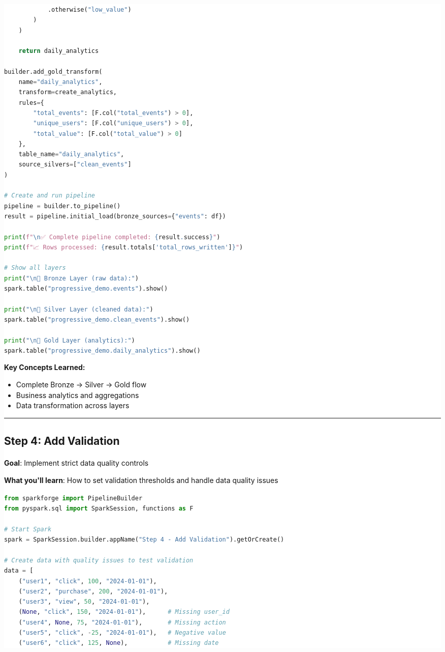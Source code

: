 ```python
            .otherwise("low_value")
        )
    )

    return daily_analytics

builder.add_gold_transform(
    name="daily_analytics",
    transform=create_analytics,
    rules={
        "total_events": [F.col("total_events") > 0],
        "unique_users": [F.col("unique_users") > 0],
        "total_value": [F.col("total_value") > 0]
    },
    table_name="daily_analytics",
    source_silvers=["clean_events"]
)

# Create and run pipeline
pipeline = builder.to_pipeline()
result = pipeline.initial_load(bronze_sources={"events": df})

print(f"\n✅ Complete pipeline completed: {result.success}")
print(f"📈 Rows processed: {result.totals['total_rows_written']}")

# Show all layers
print("\n🥉 Bronze Layer (raw data):")
spark.table("progressive_demo.events").show()

print("\n🥈 Silver Layer (cleaned data):")
spark.table("progressive_demo.clean_events").show()

print("\n🥇 Gold Layer (analytics):")
spark.table("progressive_demo.daily_analytics").show()
```

**Key Concepts Learned:**
- Complete Bronze → Silver → Gold flow
- Business analytics and aggregations
- Data transformation across layers

---

## Step 4: Add Validation

**Goal**: Implement strict data quality controls

**What you'll learn**: How to set validation thresholds and handle data quality issues

```python
from sparkforge import PipelineBuilder
from pyspark.sql import SparkSession, functions as F

# Start Spark
spark = SparkSession.builder.appName("Step 4 - Add Validation").getOrCreate()

# Create data with quality issues to test validation
data = [
    ("user1", "click", 100, "2024-01-01"),
    ("user2", "purchase", 200, "2024-01-01"),
    ("user3", "view", 50, "2024-01-01"),
    (None, "click", 150, "2024-01-01"),      # Missing user_id
    ("user4", None, 75, "2024-01-01"),       # Missing action
    ("user5", "click", -25, "2024-01-01"),   # Negative value
    ("user6", "click", 125, None),           # Missing date
```